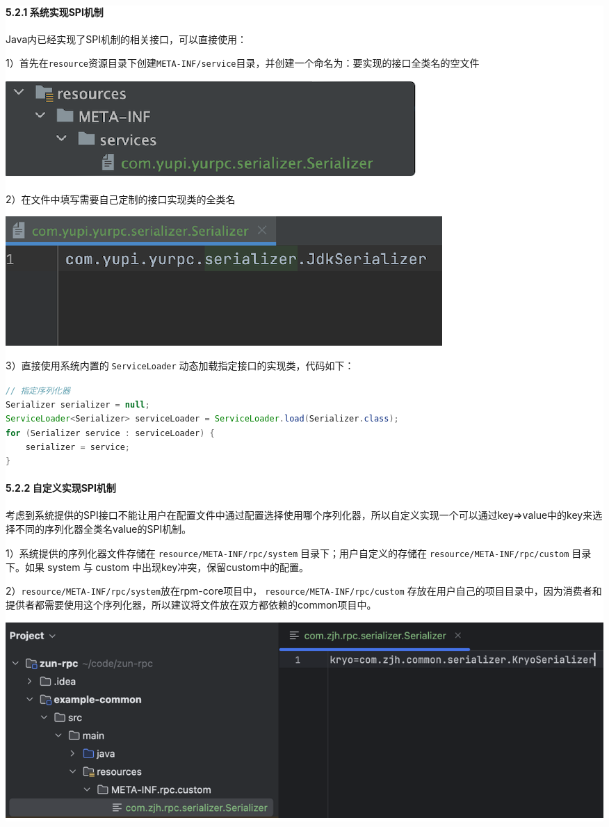 #### 5.2.1 系统实现SPI机制

Java内已经实现了SPI机制的相关接口，可以直接使用：

1）首先在`resource`资源目录下创建`META-INF/service`目录，并创建一个命名为：要实现的接口全类名的空文件

![image-20240506144316849](./img/image-20240506144316849.png) 

2）在文件中填写需要自己定制的接口实现类的全类名

![image-20240506144642529](./img/image-20240506144642529.png) 

3）直接使用系统内置的 `ServiceLoader` 动态加载指定接口的实现类，代码如下：

```java
// 指定序列化器
Serializer serializer = null;
ServiceLoader<Serializer> serviceLoader = ServiceLoader.load(Serializer.class);
for (Serializer service : serviceLoader) {
	serializer = service;
}
```

#### 5.2.2 自定义实现SPI机制

考虑到系统提供的SPI接口不能让用户在配置文件中通过配置选择使用哪个序列化器，所以自定义实现一个可以通过key=>value中的key来选择不同的序列化器全类名value的SPI机制。

1）系统提供的序列化器文件存储在 `resource/META-INF/rpc/system` 目录下；用户自定义的存储在 `resource/META-INF/rpc/custom` 目录下。如果 system 与 custom 中出现key冲突，保留custom中的配置。

2）`resource/META-INF/rpc/system`放在rpm-core项目中， `resource/META-INF/rpc/custom` 存放在用户自己的项目目录中，因为消费者和提供者都需要使用这个序列化器，所以建议将文件放在双方都依赖的common项目中。

![image-20240507115217580](./img/image-20240507115217580.png) 

